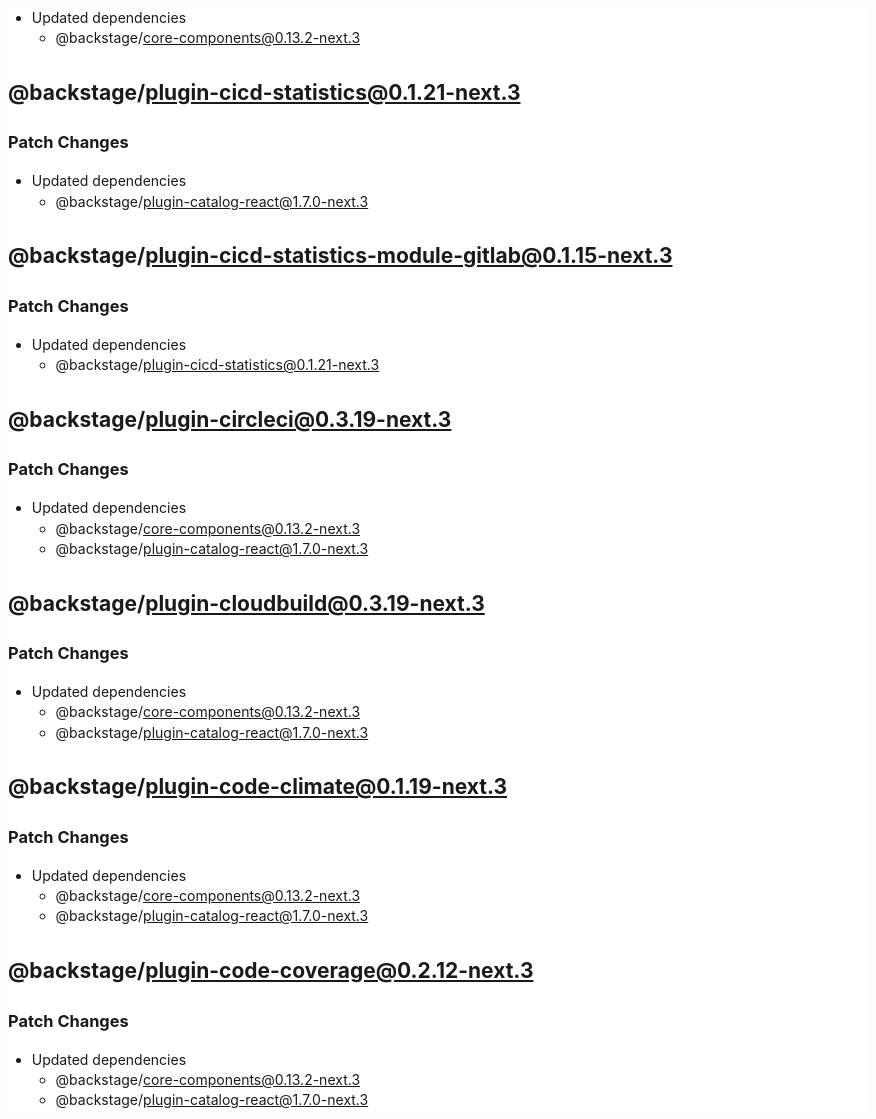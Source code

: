 - Updated dependencies
  - @backstage/core-components@0.13.2-next.3

## @backstage/plugin-cicd-statistics@0.1.21-next.3

### Patch Changes

- Updated dependencies
  - @backstage/plugin-catalog-react@1.7.0-next.3

## @backstage/plugin-cicd-statistics-module-gitlab@0.1.15-next.3

### Patch Changes

- Updated dependencies
  - @backstage/plugin-cicd-statistics@0.1.21-next.3

## @backstage/plugin-circleci@0.3.19-next.3

### Patch Changes

- Updated dependencies
  - @backstage/core-components@0.13.2-next.3
  - @backstage/plugin-catalog-react@1.7.0-next.3

## @backstage/plugin-cloudbuild@0.3.19-next.3

### Patch Changes

- Updated dependencies
  - @backstage/core-components@0.13.2-next.3
  - @backstage/plugin-catalog-react@1.7.0-next.3

## @backstage/plugin-code-climate@0.1.19-next.3

### Patch Changes

- Updated dependencies
  - @backstage/core-components@0.13.2-next.3
  - @backstage/plugin-catalog-react@1.7.0-next.3

## @backstage/plugin-code-coverage@0.2.12-next.3

### Patch Changes

- Updated dependencies
  - @backstage/core-components@0.13.2-next.3
  - @backstage/plugin-catalog-react@1.7.0-next.3
